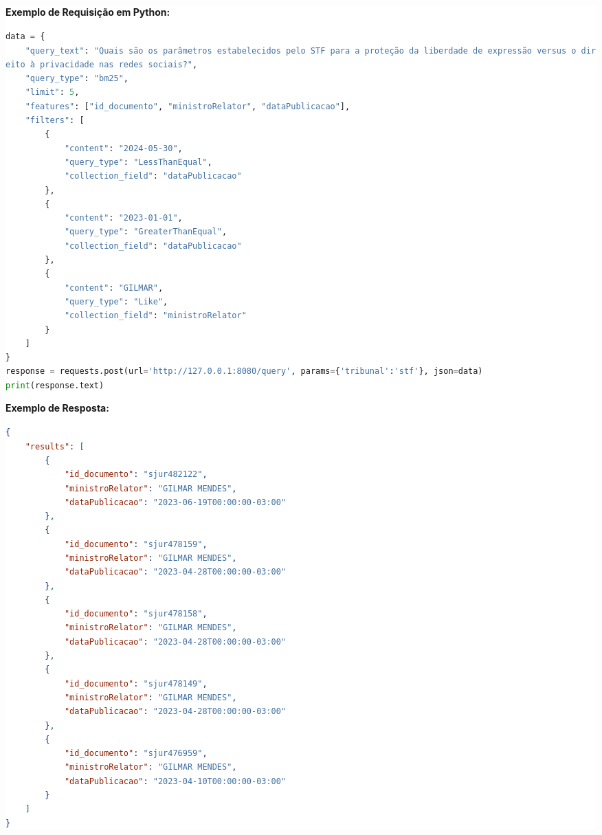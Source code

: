 ```python
```

**Exemplo de Requisição em Python:**

```python
data = {
    "query_text": "Quais são os parâmetros estabelecidos pelo STF para a proteção da liberdade de expressão versus o direito à privacidade nas redes sociais?",
    "query_type": "bm25",
    "limit": 5,
    "features": ["id_documento", "ministroRelator", "dataPublicacao"],
    "filters": [
        {
            "content": "2024-05-30",
            "query_type": "LessThanEqual",
            "collection_field": "dataPublicacao"
        },
        {
            "content": "2023-01-01",
            "query_type": "GreaterThanEqual",
            "collection_field": "dataPublicacao"
        },
        {
            "content": "GILMAR",
            "query_type": "Like",
            "collection_field": "ministroRelator"
        }
    ]
}
response = requests.post(url='http://127.0.0.1:8080/query', params={'tribunal':'stf'}, json=data)
print(response.text)
```

**Exemplo de Resposta:**

```json
{
    "results": [
        {
            "id_documento": "sjur482122",
            "ministroRelator": "GILMAR MENDES",
            "dataPublicacao": "2023-06-19T00:00:00-03:00"
        },
        {
            "id_documento": "sjur478159",
            "ministroRelator": "GILMAR MENDES",
            "dataPublicacao": "2023-04-28T00:00:00-03:00"
        },
        {
            "id_documento": "sjur478158",
            "ministroRelator": "GILMAR MENDES",
            "dataPublicacao": "2023-04-28T00:00:00-03:00"
        },
        {
            "id_documento": "sjur478149",
            "ministroRelator": "GILMAR MENDES",
            "dataPublicacao": "2023-04-28T00:00:00-03:00"
        },
        {
            "id_documento": "sjur476959",
            "ministroRelator": "GILMAR MENDES",
            "dataPublicacao": "2023-04-10T00:00:00-03:00"
        }
    ]
}
```